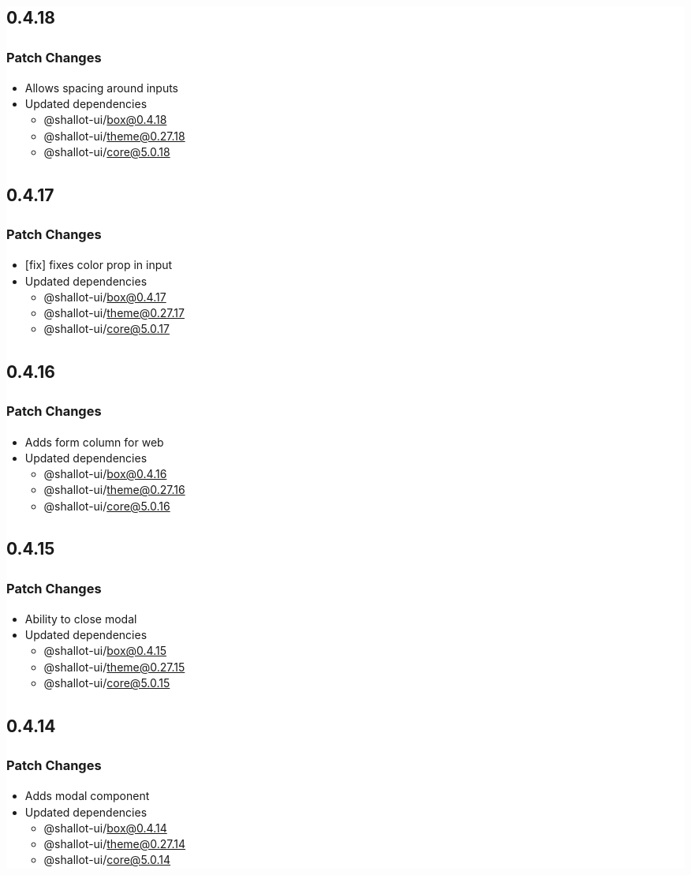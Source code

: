 ## 0.4.18

### Patch Changes

- Allows spacing around inputs
- Updated dependencies
  - @shallot-ui/box@0.4.18
  - @shallot-ui/theme@0.27.18
  - @shallot-ui/core@5.0.18

## 0.4.17

### Patch Changes

- [fix] fixes color prop in input
- Updated dependencies
  - @shallot-ui/box@0.4.17
  - @shallot-ui/theme@0.27.17
  - @shallot-ui/core@5.0.17

## 0.4.16

### Patch Changes

- Adds form column for web
- Updated dependencies
  - @shallot-ui/box@0.4.16
  - @shallot-ui/theme@0.27.16
  - @shallot-ui/core@5.0.16

## 0.4.15

### Patch Changes

- Ability to close modal
- Updated dependencies
  - @shallot-ui/box@0.4.15
  - @shallot-ui/theme@0.27.15
  - @shallot-ui/core@5.0.15

## 0.4.14

### Patch Changes

- Adds modal component
- Updated dependencies
  - @shallot-ui/box@0.4.14
  - @shallot-ui/theme@0.27.14
  - @shallot-ui/core@5.0.14
